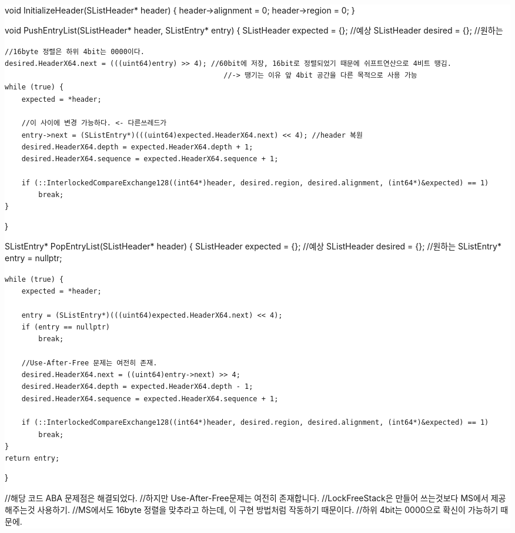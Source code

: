 
void InitializeHeader(SListHeader* header) {
	header->alignment = 0;
	header->region = 0;
}


void PushEntryList(SListHeader* header, SListEntry* entry) {
	SListHeader expected = {};	//예상
	SListHeader desired = {};	//원하는
	
	//16byte 정렬은 하위 4bit는 0000이다. 
	desired.HeaderX64.next = (((uint64)entry) >> 4); //60bit에 저장, 16bit로 정렬되었기 때문에 쉬프트연산으로 4비트 땡김.
														//-> 땡기는 이유 앞 4bit 공간을 다른 목적으로 사용 가능
	while (true) {
		expected = *header;

		//이 사이에 변경 가능하다. <- 다른쓰레드가
		entry->next = (SListEntry*)(((uint64)expected.HeaderX64.next) << 4); //header 복원
		desired.HeaderX64.depth = expected.HeaderX64.depth + 1;		 
		desired.HeaderX64.sequence = expected.HeaderX64.sequence + 1; 

		if (::InterlockedCompareExchange128((int64*)header, desired.region, desired.alignment, (int64*)&expected) == 1)
			break;
	}
}

SListEntry* PopEntryList(SListHeader* header) {
	SListHeader expected = {};	//예상
	SListHeader desired = {};	//원하는
	SListEntry* entry = nullptr;
	
	while (true) {
		expected = *header;

		entry = (SListEntry*)(((uint64)expected.HeaderX64.next) << 4);
		if (entry == nullptr)
			break;

		//Use-After-Free 문제는 여전히 존재.
		desired.HeaderX64.next = ((uint64)entry->next) >> 4;
		desired.HeaderX64.depth = expected.HeaderX64.depth - 1;
		desired.HeaderX64.sequence = expected.HeaderX64.sequence + 1;

		if (::InterlockedCompareExchange128((int64*)header, desired.region, desired.alignment, (int64*)&expected) == 1)
			break;
	}
	return entry;
}

//해당 코드 ABA 문제점은 해결되었다.
//하지만 Use-After-Free문제는 여전히 존재합니다.
//LockFreeStack은 만들어 쓰는것보다 MS에서 제공해주는것 사용하기.
//MS에서도 16byte 정렬을 맞추라고 하는데, 이 구현 방법처럼 작동하기 때문이다.
//하위 4bit는 0000으로 확신이 가능하기 때문에.

